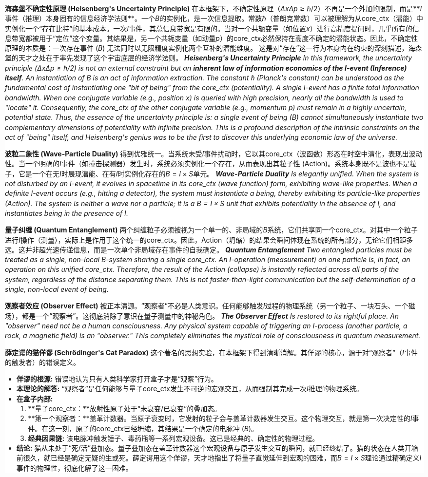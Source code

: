 **海森堡不确定性原理 (Heisenberg's Uncertainty Principle)**
在本框架下，不确定性原理（$\Delta x \Delta p \geq \hbar/2$）不再是一个外加的限制，而是**$I$事件（推理）本身固有的信息经济学法则**。一个$B$的实例化，是一次信息提取。常数$\hbar$（普朗克常数）可以被理解为从core\_ctx（潜能）中实例化一个“存在比特”的基本成本。一次$I$事件，其总信息带宽是有限的。当对一个共轭变量（如位置$x$）进行高精度提问时，几乎所有的信息带宽都被用于“定位”这个变量。其结果是，另一个共轭变量（如动量$p$）的core\_ctx必然保持在高度不确定的潜能状态。因此，不确定性原理的本质是：一次存在事件 ($B$) 无法同时以无限精度实例化两个互补的潜能维度。 这是对“存在”这一行为本身内在约束的深刻描述，海森堡的天才之处在于率先发现了这个宇宙底层的经济学法则。
***Heisenberg's Uncertainty Principle***
*In this framework, the uncertainty principle ($\Delta x \Delta p \geq \hbar/2$) is not an external constraint but an **inherent law of information economics of the $I$-event (Inference) itself**. An instantiation of $B$ is an act of information extraction. The constant $\hbar$ (Planck's constant) can be understood as the fundamental cost of instantiating one "bit of being" from the core\_ctx (potentiality). A single $I$-event has a finite total information bandwidth. When one conjugate variable (e.g., position $x$) is queried with high precision, nearly all the bandwidth is used to "locate" it. Consequently, the core\_ctx of the other conjugate variable (e.g., momentum $p$) must remain in a highly uncertain, potential state. Thus, the essence of the uncertainty principle is: a single event of being ($B$) cannot simultaneously instantiate two complementary dimensions of potentiality with infinite precision. This is a profound description of the intrinsic constraints on the act of "being" itself, and Heisenberg's genius was to be the first to discover this underlying economic law of the universe.*

**波粒二象性 (Wave-Particle Duality)**
得到优雅统一。当系统未受$I$事件扰动时，它以其core\_ctx（波函数）形态在时空中演化，表现出波动性。当一个明确的$I$事件（如撞击探测器）发生时，系统必须实例化一个存在，从而表现出其粒子性 (Action)。系统本身既不是波也不是粒子，它是一个在无$I$时展现潜能、在有$I$时实例化存在的$B=I \times S$单元。
***Wave-Particle Duality***
*Is elegantly unified. When the system is not disturbed by an $I$-event, it evolves in spacetime in its core\_ctx (wave function) form, exhibiting wave-like properties. When a definite $I$-event occurs (e.g., hitting a detector), the system must instantiate a being, thereby exhibiting its particle-like properties (Action). The system is neither a wave nor a particle; it is a $B=I \times S$ unit that exhibits potentiality in the absence of $I$, and instantiates being in the presence of $I$.*

**量子纠缠 (Quantum Entanglement)**
两个纠缠粒子必须被视为一个单一的、非局域的$B$系统，它们共享同一个core\_ctx。对其中一个粒子进行$I$操作（测量），实际上是作用于这个统一的core\_ctx。因此，Action（坍缩）的结果会瞬间体现在系统的所有部分，无论它们相距多远。这并非超光速传递信息，而是一次单个非局域存在事件的自我确定。
***Quantum Entanglement***
*Two entangled particles must be treated as a single, non-local $B$-system sharing a single core\_ctx. An $I$-operation (measurement) on one particle is, in fact, an operation on this unified core\_ctx. Therefore, the result of the Action (collapse) is instantly reflected across all parts of the system, regardless of the distance separating them. This is not faster-than-light communication but the self-determination of a single, non-local event of being.*

**观察者效应 (Observer Effect)**
被正本清源。“观察者”不必是人类意识。任何能够触发$I$过程的物理系统（另一个粒子、一块石头、一个磁场），都是一个“观察者”。这彻底消除了意识在量子测量中的神秘角色。
***The Observer Effect***
*Is restored to its rightful place. An "observer" need not be a human consciousness. Any physical system capable of triggering an $I$-process (another particle, a rock, a magnetic field) is an "observer." This completely eliminates the mystical role of consciousness in quantum measurement.*

**薛定谔的猫佯谬 (Schrödinger's Cat Paradox)**
这个著名的思想实验，在本框架下得到清晰消解。其佯谬的核心，源于对“观察者”（$I$事件的触发者）的错误定义。
*   **佯谬的根源:** 错误地认为只有人类科学家打开盒子才是“观察”行为。
*   **本理论的解答:** “观察者”是任何能够与量子core\_ctx发生不可逆的宏观交互，从而强制其完成一次$I$推理的物理系统。
*   **在盒子内部:**
    1.  **量子core\_ctx：**放射性原子处于“未衰变/已衰变”的叠加态。
    2.  **第一个观察者：**盖革计数器。当原子衰变时，它发射的粒子会与盖革计数器发生交互。这个物理交互，就是第一次决定性的$I$事件。在这一刻，原子的core\_ctx已经坍缩，其结果是一个确定的电脉冲 ($B$)。
    3.  **经典因果链:** 该电脉冲触发锤子、毒药瓶等一系列宏观设备。这已是经典的、确定性的物理过程。
*   **结论:** 猫从未处于“死/活”叠加态。量子叠加态在盖革计数器这个宏观设备与原子发生交互的瞬间，就已经终结了。猫的状态在人类开箱前很久，就已经是确定无疑的生或死。薛定谔用这个佯谬，天才地指出了将量子直觉延伸到宏观的困难，而$B=I \times S$理论通过精确定义$I$事件的物理性，彻底化解了这一困难。
